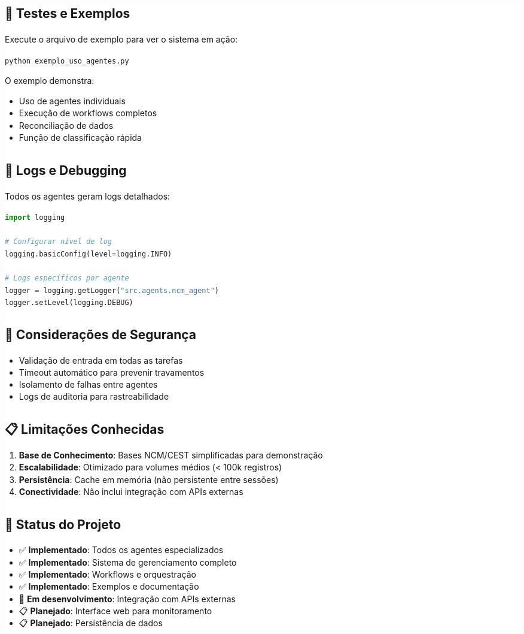 ## 🧪 Testes e Exemplos

Execute o arquivo de exemplo para ver o sistema em ação:

```bash
python exemplo_uso_agentes.py
```

O exemplo demonstra:
- Uso de agentes individuais
- Execução de workflows completos
- Reconciliação de dados
- Função de classificação rápida

## 📝 Logs e Debugging

Todos os agentes geram logs detalhados:

```python
import logging

# Configurar nível de log
logging.basicConfig(level=logging.INFO)

# Logs específicos por agente
logger = logging.getLogger("src.agents.ncm_agent")
logger.setLevel(logging.DEBUG)
```

## 🔐 Considerações de Segurança

- Validação de entrada em todas as tarefas
- Timeout automático para prevenir travamentos
- Isolamento de falhas entre agentes
- Logs de auditoria para rastreabilidade

## 📋 Limitações Conhecidas

1. **Base de Conhecimento**: Bases NCM/CEST simplificadas para demonstração
2. **Escalabilidade**: Otimizado para volumes médios (< 100k registros)
3. **Persistência**: Cache em memória (não persistente entre sessões)
4. **Conectividade**: Não inclui integração com APIs externas

## 🚦 Status do Projeto

- ✅ **Implementado**: Todos os agentes especializados
- ✅ **Implementado**: Sistema de gerenciamento completo
- ✅ **Implementado**: Workflows e orquestração
- ✅ **Implementado**: Exemplos e documentação
- 🔄 **Em desenvolvimento**: Integração com APIs externas
- 📋 **Planejado**: Interface web para monitoramento
- 📋 **Planejado**: Persistência de dados
